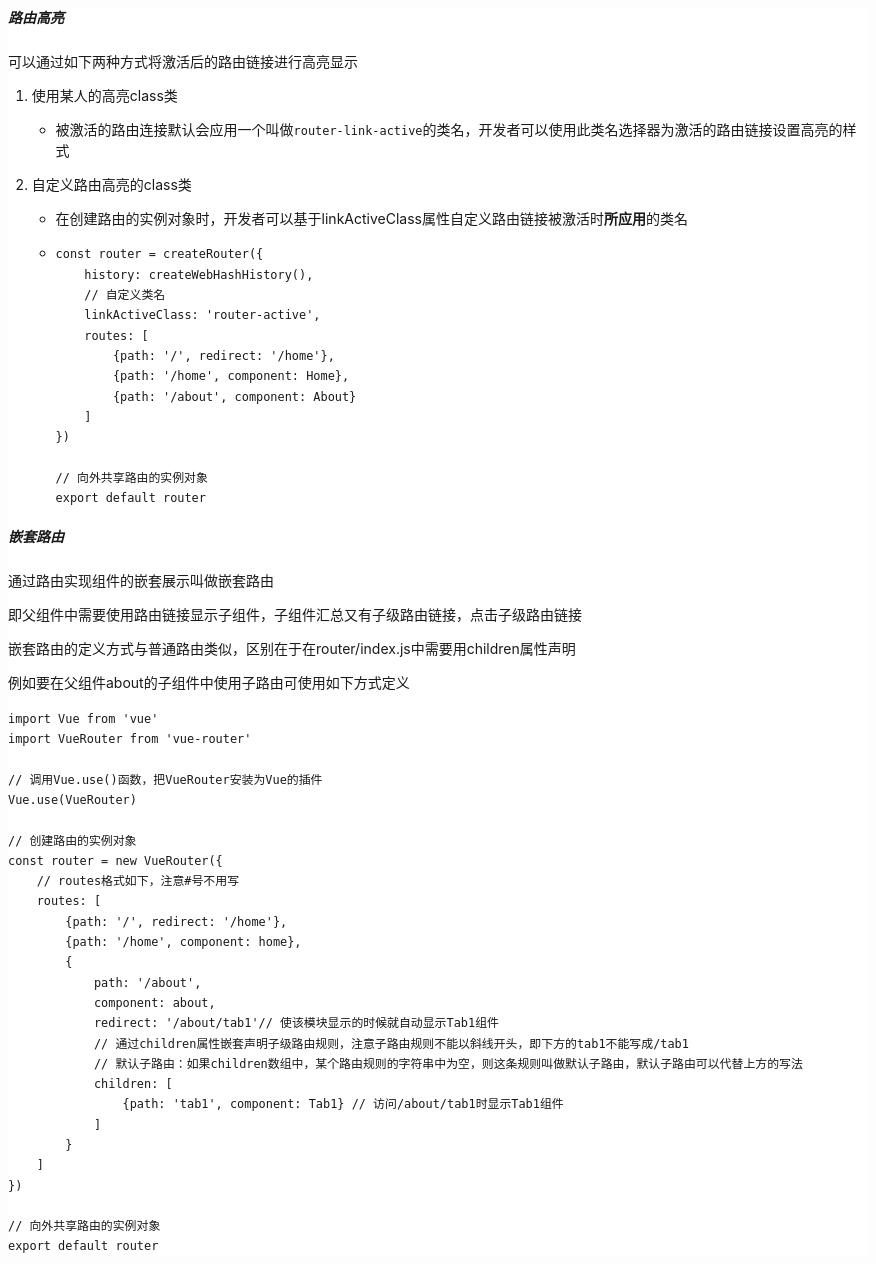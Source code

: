 ##### 路由高亮

可以通过如下两种方式将激活后的路由链接进行高亮显示

1. 使用某人的高亮class类

   - 被激活的路由连接默认会应用一个叫做`router-link-active`的类名，开发者可以使用此类名选择器为激活的路由链接设置高亮的样式

2. 自定义路由高亮的class类

   - 在创建路由的实例对象时，开发者可以基于linkActiveClass属性自定义路由链接被激活时**所应用**的类名

   - ```
     const router = createRouter({
         history: createWebHashHistory(),
         // 自定义类名
         linkActiveClass: 'router-active',
         routes: [
             {path: '/', redirect: '/home'},
             {path: '/home', component: Home},
             {path: '/about', component: About}
         ]
     })
     
     // 向外共享路由的实例对象
     export default router
     ```
     

##### 嵌套路由

通过路由实现组件的嵌套展示叫做嵌套路由

即父组件中需要使用路由链接显示子组件，子组件汇总又有子级路由链接，点击子级路由链接

嵌套路由的定义方式与普通路由类似，区别在于在router/index.js中需要用children属性声明

例如要在父组件about的子组件中使用子路由可使用如下方式定义

```
import Vue from 'vue'
import VueRouter from 'vue-router'

// 调用Vue.use()函数，把VueRouter安装为Vue的插件
Vue.use(VueRouter)

// 创建路由的实例对象
const router = new VueRouter({
    // routes格式如下，注意#号不用写
    routes: [
        {path: '/', redirect: '/home'},
        {path: '/home', component: home},
        {
        	path: '/about', 
        	component: about,
        	redirect: '/about/tab1'// 使该模块显示的时候就自动显示Tab1组件
        	// 通过children属性嵌套声明子级路由规则，注意子路由规则不能以斜线开头，即下方的tab1不能写成/tab1
        	// 默认子路由：如果children数组中，某个路由规则的字符串中为空，则这条规则叫做默认子路由，默认子路由可以代替上方的写法
        	children: [
        		{path: 'tab1', component: Tab1} // 访问/about/tab1时显示Tab1组件
        	]
        }
    ]
})

// 向外共享路由的实例对象
export default router
```
